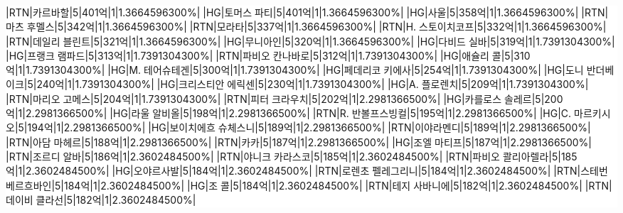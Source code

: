 |RTN|카르바할|5|401억|1|1.3664596300%|
|HG|토머스 파티|5|401억|1|1.3664596300%|
|HG|사울|5|358억|1|1.3664596300%|
|RTN|마츠 후멜스|5|342억|1|1.3664596300%|
|RTN|모라타|5|337억|1|1.3664596300%|
|RTN|H. 스토이치코프|5|332억|1|1.3664596300%|
|RTN|데일리 블린트|5|321억|1|1.3664596300%|
|HG|무니아인|5|320억|1|1.3664596300%|
|HG|다비드 실바|5|319억|1|1.7391304300%|
|HG|프랭크 램파드|5|313억|1|1.7391304300%|
|RTN|파비오 칸나바로|5|312억|1|1.7391304300%|
|HG|애슐리 콜|5|310억|1|1.7391304300%|
|HG|M. 테어슈테겐|5|300억|1|1.7391304300%|
|HG|페데리코 키에사|5|254억|1|1.7391304300%|
|HG|도니 반더베이크|5|240억|1|1.7391304300%|
|HG|크리스티안 에릭센|5|230억|1|1.7391304300%|
|HG|A. 플로렌치|5|209억|1|1.7391304300%|
|RTN|마리오 고메스|5|204억|1|1.7391304300%|
|RTN|피터 크라우치|5|202억|1|2.2981366500%|
|HG|카를로스 솔레르|5|200억|1|2.2981366500%|
|HG|라울 알비올|5|198억|1|2.2981366500%|
|RTN|R. 반볼프스빙컬|5|195억|1|2.2981366500%|
|HG|C. 마르키시오|5|194억|1|2.2981366500%|
|HG|보이치에흐 슈체스니|5|189억|1|2.2981366500%|
|RTN|이야라멘디|5|189억|1|2.2981366500%|
|RTN|아담 마헤르|5|188억|1|2.2981366500%|
|RTN|카카|5|187억|1|2.2981366500%|
|HG|조엘 마티프|5|187억|1|2.2981366500%|
|RTN|조르디 알바|5|186억|1|2.3602484500%|
|RTN|야니크 카라스코|5|185억|1|2.3602484500%|
|RTN|파비오 콸리아렐라|5|185억|1|2.3602484500%|
|HG|오야르사발|5|184억|1|2.3602484500%|
|RTN|로렌초 펠레그리니|5|184억|1|2.3602484500%|
|RTN|스테번 베르흐바인|5|184억|1|2.3602484500%|
|HG|조 콜|5|184억|1|2.3602484500%|
|RTN|테지 사바니에|5|182억|1|2.3602484500%|
|RTN|데이비 클라선|5|182억|1|2.3602484500%|